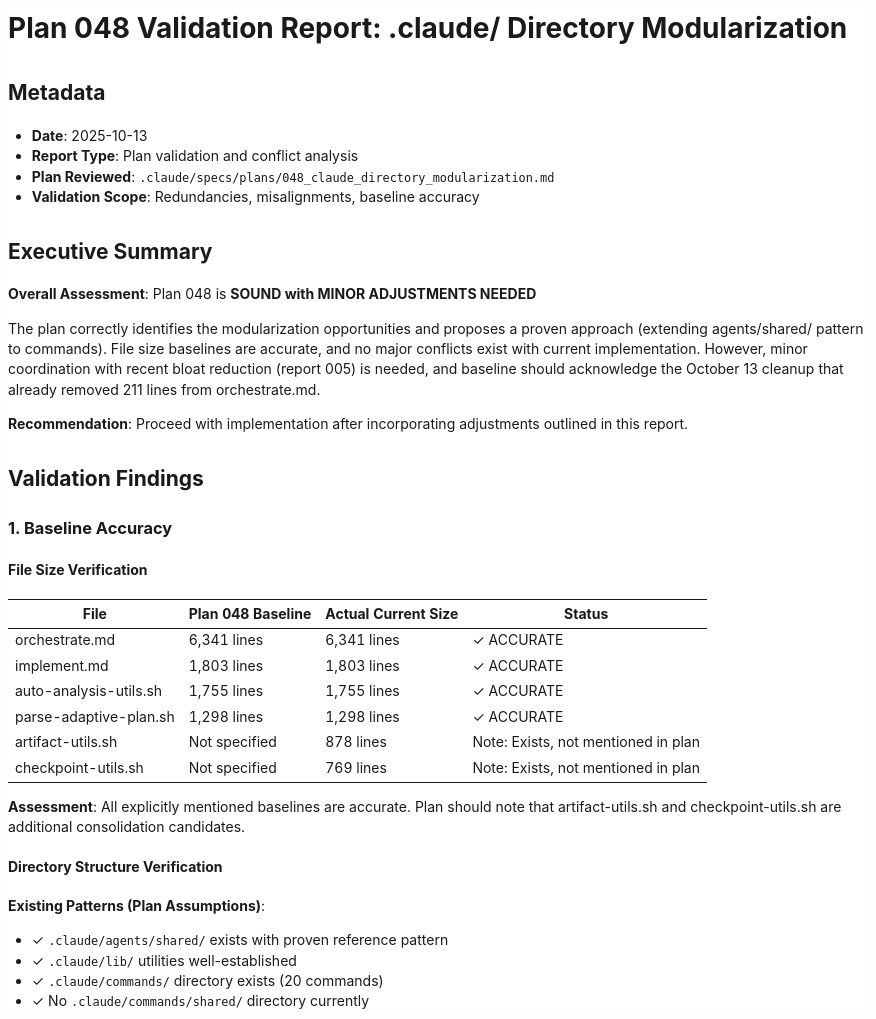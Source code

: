 # Plan 048 Validation Report: .claude/ Directory Modularization

## Metadata
- **Date**: 2025-10-13
- **Report Type**: Plan validation and conflict analysis
- **Plan Reviewed**: `.claude/specs/plans/048_claude_directory_modularization.md`
- **Validation Scope**: Redundancies, misalignments, baseline accuracy

## Executive Summary

**Overall Assessment**: Plan 048 is **SOUND with MINOR ADJUSTMENTS NEEDED**

The plan correctly identifies the modularization opportunities and proposes a proven approach (extending agents/shared/ pattern to commands). File size baselines are accurate, and no major conflicts exist with current implementation. However, minor coordination with recent bloat reduction (report 005) is needed, and baseline should acknowledge the October 13 cleanup that already removed 211 lines from orchestrate.md.

**Recommendation**: Proceed with implementation after incorporating adjustments outlined in this report.

## Validation Findings

### 1. Baseline Accuracy

#### File Size Verification

| File | Plan 048 Baseline | Actual Current Size | Status |
|------|-------------------|---------------------|---------|
| orchestrate.md | 6,341 lines | 6,341 lines | ✓ ACCURATE |
| implement.md | 1,803 lines | 1,803 lines | ✓ ACCURATE |
| auto-analysis-utils.sh | 1,755 lines | 1,755 lines | ✓ ACCURATE |
| parse-adaptive-plan.sh | 1,298 lines | 1,298 lines | ✓ ACCURATE |
| artifact-utils.sh | Not specified | 878 lines | Note: Exists, not mentioned in plan |
| checkpoint-utils.sh | Not specified | 769 lines | Note: Exists, not mentioned in plan |

**Assessment**: All explicitly mentioned baselines are accurate. Plan should note that artifact-utils.sh and checkpoint-utils.sh are additional consolidation candidates.

#### Directory Structure Verification

**Existing Patterns (Plan Assumptions)**:
- ✓ `.claude/agents/shared/` exists with proven reference pattern
- ✓ `.claude/lib/` utilities well-established
- ✓ `.claude/commands/` directory exists (20 commands)
- ✓ No `.claude/commands/shared/` directory currently
